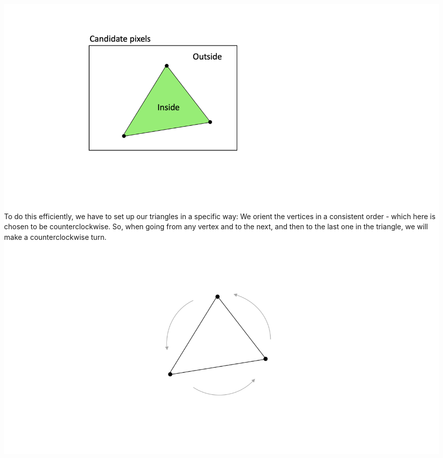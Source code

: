 <img src="images/1-candidates.png" width="75%">
</p>

To do this efficiently, we have to set up our triangles in a specific way: We orient the vertices in a consistent order - which here is chosen to be counterclockwise. So, when going from any vertex and to the next, and then to the last one in the triangle, we will make a counterclockwise turn.

<p align="center">
<img src="images/1-orientation.png" width="75%">
</p>
